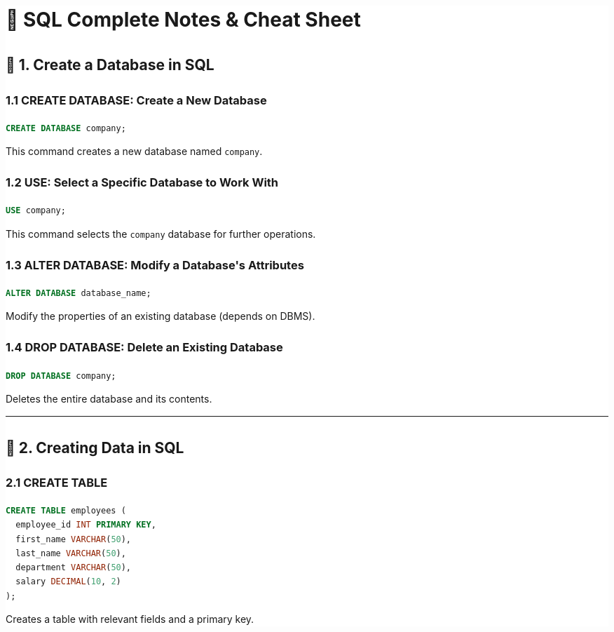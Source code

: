 # 📘 SQL Complete Notes & Cheat Sheet

## 📂 1. Create a Database in SQL

### 1.1 CREATE DATABASE: Create a New Database

```sql
CREATE DATABASE company;
```

This command creates a new database named `company`.

### 1.2 USE: Select a Specific Database to Work With

```sql
USE company;
```

This command selects the `company` database for further operations.

### 1.3 ALTER DATABASE: Modify a Database's Attributes

```sql
ALTER DATABASE database_name;
```

Modify the properties of an existing database (depends on DBMS).

### 1.4 DROP DATABASE: Delete an Existing Database

```sql
DROP DATABASE company;
```

Deletes the entire database and its contents.

---

## 🧱 2. Creating Data in SQL

### 2.1 CREATE TABLE

```sql
CREATE TABLE employees (
  employee_id INT PRIMARY KEY,
  first_name VARCHAR(50),
  last_name VARCHAR(50),
  department VARCHAR(50),
  salary DECIMAL(10, 2)
);
```

Creates a table with relevant fields and a primary key.
